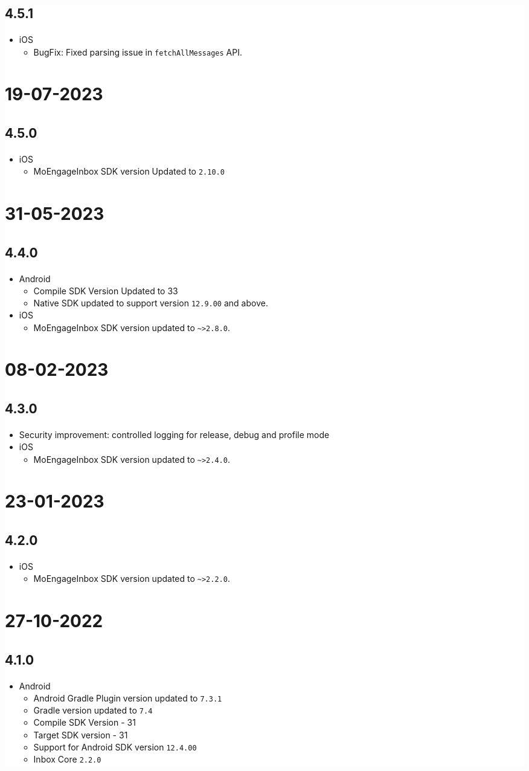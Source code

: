 ## 4.5.1
- iOS
  - BugFix: Fixed parsing issue in `fetchAllMessages` API.
  
# 19-07-2023

## 4.5.0
- iOS
  - MoEngageInbox SDK version Updated to `2.10.0`

# 31-05-2023

## 4.4.0
- Android
  - Compile SDK Version Updated to 33
  - Native SDK updated to support version `12.9.00` and above.
- iOS
    - MoEngageInbox SDK version updated to `~>2.8.0`.
    
# 08-02-2023
## 4.3.0
- Security improvement: controlled logging for release, debug and profile mode
- iOS
    - MoEngageInbox SDK version updated to `~>2.4.0`.

# 23-01-2023
## 4.2.0
- iOS
    - MoEngageInbox SDK version updated to `~>2.2.0`.
    
# 27-10-2022

## 4.1.0
- Android
    - Android Gradle Plugin version updated to `7.3.1`
    - Gradle version updated to `7.4`
    - Compile SDK Version - 31
    - Target SDK version - 31
    - Support for Android SDK version `12.4.00`
    - Inbox Core `2.2.0`
